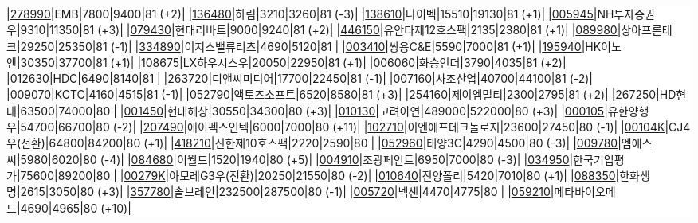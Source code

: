 |[278990](https://finance.daum.net/quotes/A278990)|EMB|7800|9400|81 (+2)|
|[136480](https://finance.daum.net/quotes/A136480)|하림|3210|3260|81 (-3)|
|[138610](https://finance.daum.net/quotes/A138610)|나이벡|15510|19130|81 (+1)|
|[005945](https://finance.daum.net/quotes/A005945)|NH투자증권우|9310|11350|81 (+3)|
|[079430](https://finance.daum.net/quotes/A079430)|현대리바트|9000|9240|81 (+2)|
|[446150](https://finance.daum.net/quotes/A446150)|유안타제12호스팩|2135|2380|81 (+1)|
|[089980](https://finance.daum.net/quotes/A089980)|상아프론테크|29250|25350|81 (-1)|
|[334890](https://finance.daum.net/quotes/A334890)|이지스밸류리츠|4690|5120|81 |
|[003410](https://finance.daum.net/quotes/A003410)|쌍용C&E|5590|7000|81 (+1)|
|[195940](https://finance.daum.net/quotes/A195940)|HK이노엔|30350|37700|81 (+1)|
|[108675](https://finance.daum.net/quotes/A108675)|LX하우시스우|20050|22950|81 (+1)|
|[006060](https://finance.daum.net/quotes/A006060)|화승인더|3790|4035|81 (+2)|
|[012630](https://finance.daum.net/quotes/A012630)|HDC|6490|8140|81 |
|[263720](https://finance.daum.net/quotes/A263720)|디앤씨미디어|17700|22450|81 (-1)|
|[007160](https://finance.daum.net/quotes/A007160)|사조산업|40700|44100|81 (-2)|
|[009070](https://finance.daum.net/quotes/A009070)|KCTC|4160|4515|81 (-1)|
|[052790](https://finance.daum.net/quotes/A052790)|액토즈소프트|6520|8580|81 (+3)|
|[254160](https://finance.daum.net/quotes/A254160)|제이엠멀티|2300|2795|81 (+2)|
|[267250](https://finance.daum.net/quotes/A267250)|HD현대|63500|74000|80 |
|[001450](https://finance.daum.net/quotes/A001450)|현대해상|30550|34300|80 (+3)|
|[010130](https://finance.daum.net/quotes/A010130)|고려아연|489000|522000|80 (+3)|
|[000105](https://finance.daum.net/quotes/A000105)|유한양행우|54700|66700|80 (-2)|
|[207490](https://finance.daum.net/quotes/A207490)|에이펙스인텍|6000|7000|80 (+11)|
|[102710](https://finance.daum.net/quotes/A102710)|이엔에프테크놀로지|23600|27450|80 (-1)|
|[00104K](https://finance.daum.net/quotes/A00104K)|CJ4우(전환)|64800|84200|80 (+1)|
|[418210](https://finance.daum.net/quotes/A418210)|신한제10호스팩|2220|2590|80 |
|[052960](https://finance.daum.net/quotes/A052960)|태양3C|4290|4500|80 (-3)|
|[009780](https://finance.daum.net/quotes/A009780)|엠에스씨|5980|6020|80 (-4)|
|[084680](https://finance.daum.net/quotes/A084680)|이월드|1520|1940|80 (+5)|
|[004910](https://finance.daum.net/quotes/A004910)|조광페인트|6950|7000|80 (-3)|
|[034950](https://finance.daum.net/quotes/A034950)|한국기업평가|75600|89200|80 |
|[00279K](https://finance.daum.net/quotes/A00279K)|아모레G3우(전환)|20250|21550|80 (-2)|
|[010640](https://finance.daum.net/quotes/A010640)|진양폴리|5420|7010|80 (+1)|
|[088350](https://finance.daum.net/quotes/A088350)|한화생명|2615|3050|80 (+3)|
|[357780](https://finance.daum.net/quotes/A357780)|솔브레인|232500|287500|80 (-1)|
|[005720](https://finance.daum.net/quotes/A005720)|넥센|4470|4775|80 |
|[059210](https://finance.daum.net/quotes/A059210)|메타바이오메드|4690|4965|80 (+10)|